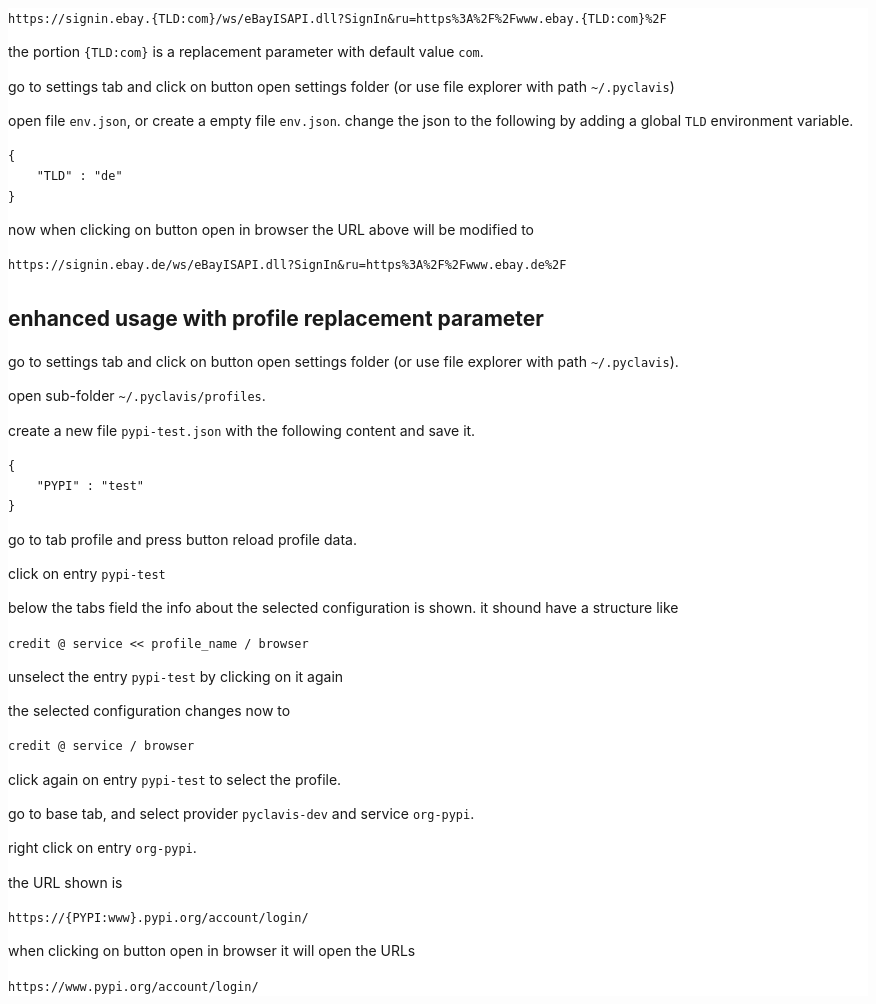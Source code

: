     https://signin.ebay.{TLD:com}/ws/eBayISAPI.dll?SignIn&ru=https%3A%2F%2Fwww.ebay.{TLD:com}%2F

the portion `{TLD:com}` is a replacement parameter with default value `com`.

go to settings tab and click on button open settings folder 
(or use file explorer with path `~/.pyclavis`)

open file `env.json`, or create a empty file `env.json`.
change the json to the following by adding a global `TLD` environment variable.

    {
        "TLD" : "de"
    }

now when clicking on button open in browser the URL above will be modified to

    https://signin.ebay.de/ws/eBayISAPI.dll?SignIn&ru=https%3A%2F%2Fwww.ebay.de%2F    


## enhanced usage with profile replacement parameter

go to settings tab and click on button open settings folder 
(or use file explorer with path `~/.pyclavis`).


open sub-folder `~/.pyclavis/profiles`.

create a new file `pypi-test.json` with the following content and save it.

    {
        "PYPI" : "test"
    }

go to tab profile and press button reload profile data.

click on entry `pypi-test`

below the tabs field the info about the selected configuration is shown.
it shound have a structure like

    credit @ service << profile_name / browser
    
unselect the entry `pypi-test` by clicking on it again

the selected configuration changes now to 

    credit @ service / browser

click again on entry `pypi-test` to select the profile.

go to base tab, and select provider `pyclavis-dev` and service `org-pypi`.

right click on entry `org-pypi`.

the URL shown is

    https://{PYPI:www}.pypi.org/account/login/
    
    
when clicking on button open in browser it will open the URLs

    https://www.pypi.org/account/login/
    